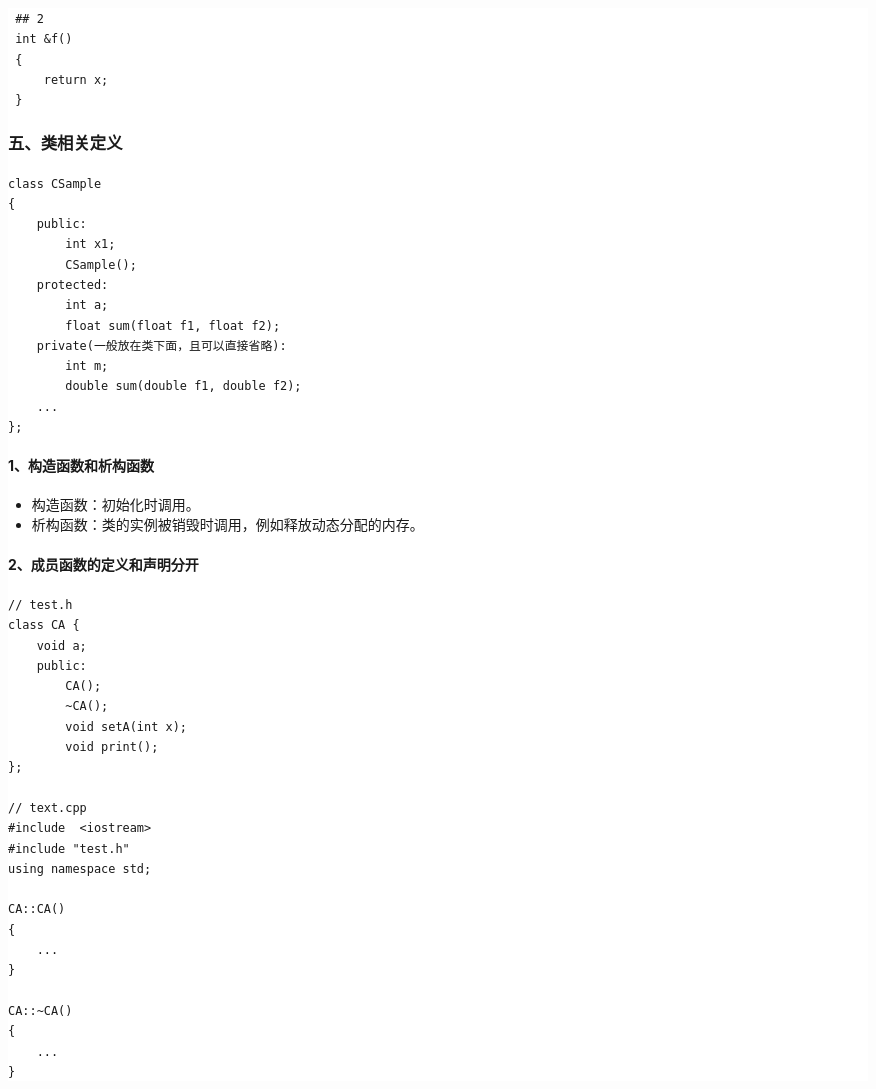      ## 2
     int &f()
     {
         return x;
     }
     

### 五、类相关定义

    class CSample 
    {
        public: 
            int x1;
            CSample();
        protected:
            int a;
            float sum(float f1, float f2);
        private(一般放在类下面，且可以直接省略):
            int m;
            double sum(double f1, double f2);
        ...
    };
    
#### 1、构造函数和析构函数

- 构造函数：初始化时调用。
- 析构函数：类的实例被销毁时调用，例如释放动态分配的内存。

#### 2、成员函数的定义和声明分开

    // test.h
    class CA {
        void a;
        public:
            CA();
            ~CA();
            void setA(int x);
            void print();
    };
    
    // text.cpp
    #include  <iostream>
    #include "test.h"
    using namespace std;
    
    CA::CA() 
    {
        ...
    }
    
    CA::~CA() 
    {
        ...
    }
    